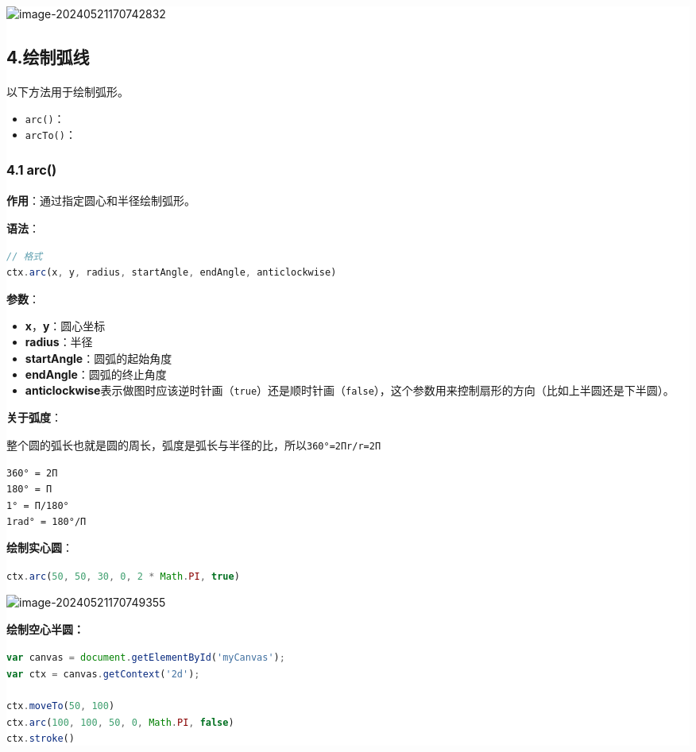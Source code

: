 ![image-20240521170742832](https://gitee.com/xarzhi/picture/raw/master/img/image-20240521170742832.png)

## 4.绘制弧线

以下方法用于绘制弧形。

- `arc()`：
- `arcTo()`：

### 4.1 arc()

**作用**：通过指定圆心和半径绘制弧形。

**语法**：

```js
// 格式
ctx.arc(x, y, radius, startAngle, endAngle, anticlockwise)
```

**参数**：

- **x**，**y**：圆心坐标
- **radius**：半径
- **startAngle**：圆弧的起始角度
- **endAngle**：圆弧的终止角度
- **anticlockwise**表示做图时应该逆时针画（`true`）还是顺时针画（`false`），这个参数用来控制扇形的方向（比如上半圆还是下半圆）。

**关于弧度**：

整个圆的弧长也就是圆的周长，弧度是弧长与半径的比，所以`360°=2Πr/r=2Π`

```
360° = 2Π
180° = Π
1° = Π/180°
1rad° = 180°/Π
```

**绘制实心圆**：

```js
ctx.arc(50, 50, 30, 0, 2 * Math.PI, true)
```



![image-20240521170749355](https://gitee.com/xarzhi/picture/raw/master/img/image-20240521170749355.png)

**绘制空心半圆：**

```js
var canvas = document.getElementById('myCanvas');
var ctx = canvas.getContext('2d');

ctx.moveTo(50, 100)
ctx.arc(100, 100, 50, 0, Math.PI, false)
ctx.stroke()
```
